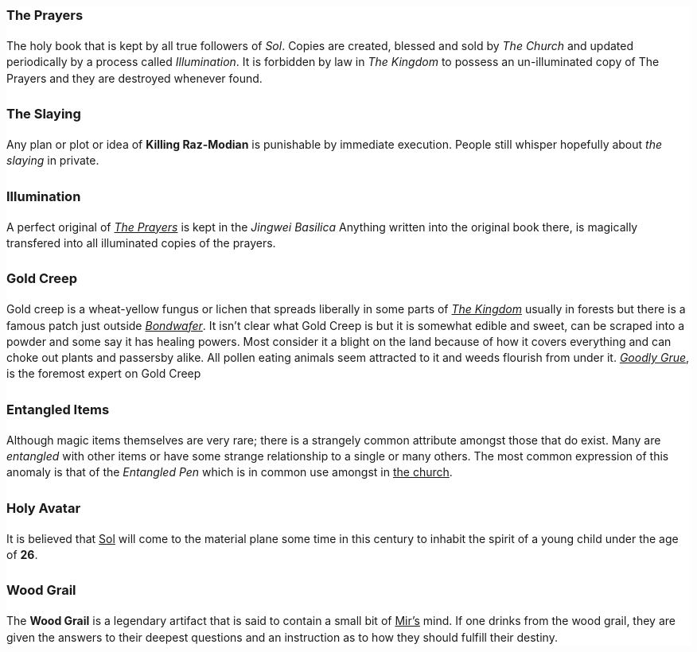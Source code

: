 ### The Prayers

The holy book that is kept by all true followers of *Sol*. Copies are
created, blessed and sold by *The Church* and updated periodically by a
process called *Illumination*. It is forbidden by law in *The Kingdom*
to possess an un-illuminated copy of The Prayers and they are destroyed
whenever found.

### The Slaying

Any plan or plot or idea of **Killing Raz-Modian** is punishable by
immediate execution. People still whisper hopefully about *the slaying*
in private.

### Illumination

A perfect original of [*The Prayers*](#the-prayers) is kept in the
*Jingwei Basilica* Anything written into the original book there, is
magically transfered into all illuminated copies of the prayers.

### Gold Creep

Gold creep is a wheat-yellow fungus or lichen that spreads liberally in
some parts of [*The Kingdom*](#the-kingdom) usually in forests but there
is a famous patch just outside [*Bondwafer*](#bondwafer). It isn’t clear
what Gold Creep is but it is somewhat edible and sweet, can be scraped
into a powder and some say it has healing powers. Most consider it a
blight on the land because of how it covers everything and can choke out
plants and passersby alike. All pollen eating animals seem attracted to
it and weeds flourish from under it. [*Goodly Grue*](#goodly-grue), is
the foremost expert on Gold Creep

### Entangled Items

Although magic items themselves are very rare; there is a strangely
common attribute amongst those that do exist. Many are *entangled* with
other items or have some strange relationship to a single or many
others. The most common expression of this anomaly is that of the
*Entangled Pen* which is in common use amongst in [the
church](#The-Church).

### Holy Avatar

It is believed that [Sol](#sol-birth) will come to the material plane
some time in this century to inhabit the spirit of a young child under
the age of **26**.

### Wood Grail

The **Wood Grail** is a legendary artifact that is said to contain a
small bit of [Mir’s](#mir-life) mind. If one drinks from the wood grail,
they are given the answers to their deepest questions and an instruction
as to how they should fulfill their destiny.
